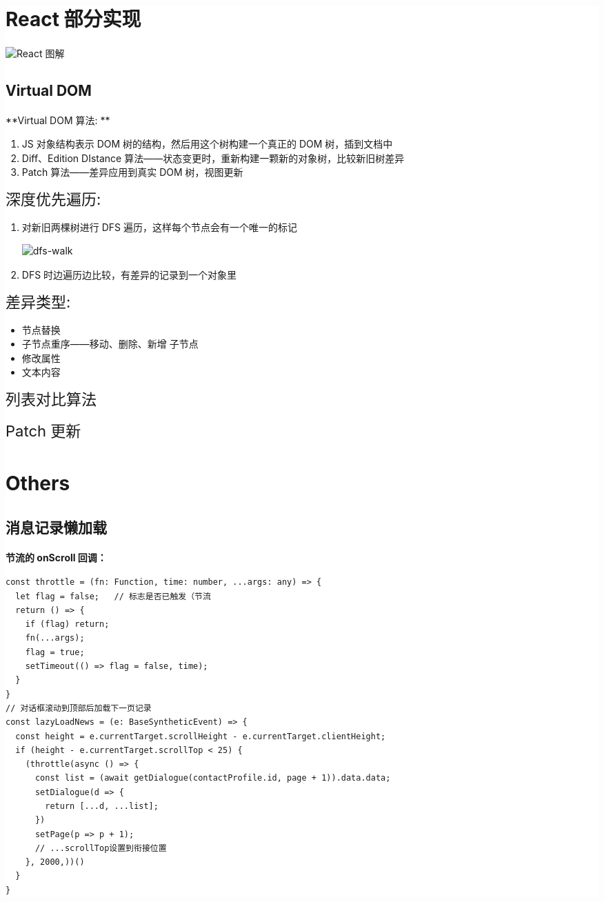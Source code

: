 

# React 部分实现

![React 图解](https://p1-jj.byteimg.com/tos-cn-i-t2oaga2asx/gold-user-assets/2017/5/31/2a1a8677868027d33b99a3670f7daea2~tplv-t2oaga2asx-zoom-in-crop-mark:3024:0:0:0.awebp)

## Virtual DOM

**Virtual DOM 算法: **

1. JS 对象结构表示 DOM 树的结构，然后用这个树构建一个真正的 DOM 树，插到文档中
2. Diff、Edition DIstance 算法——状态变更时，重新构建一颗新的对象树，比较新旧树差异
3. Patch 算法——差异应用到真实 DOM 树，视图更新

<span style="font-size:22px">深度优先遍历:</span>

1. 对新旧两棵树进行 DFS 遍历，这样每个节点会有一个唯一的标记

    ![dfs-walk](https://camo.githubusercontent.com/b698f28c8fc76b4ee9a1c92ec9c29ab56fd246f60a1f207099e6b7e89c62a52c/687474703a2f2f6c69766f7261732e6769746875622e696f2f626c6f672f7669727475616c2d646f6d2f6466732d77616c6b2e706e67)

2. DFS 时边遍历边比较，有差异的记录到一个对象里

<span style="font-size:22px">差异类型: </span>

+ 节点替换
+ 子节点重序——移动、删除、新增 子节点
+ 修改属性
+ 文本内容

<span style="font-size:22px">列表对比算法</span>

<span style="font-size:22px">Patch 更新</span>



# Others

## 消息记录懒加载

**节流的 onScroll 回调：**

```tsx
const throttle = (fn: Function, time: number, ...args: any) => {
  let flag = false;   // 标志是否已触发（节流
  return () => {
    if (flag) return;
    fn(...args);
    flag = true;
    setTimeout(() => flag = false, time);
  }
}
// 对话框滚动到顶部后加载下一页记录
const lazyLoadNews = (e: BaseSyntheticEvent) => {
  const height = e.currentTarget.scrollHeight - e.currentTarget.clientHeight;
  if (height - e.currentTarget.scrollTop < 25) {
    (throttle(async () => {
      const list = (await getDialogue(contactProfile.id, page + 1)).data.data;
      setDialogue(d => {
        return [...d, ...list];
      })
      setPage(p => p + 1);
      // ...scrollTop设置到衔接位置
    }, 2000,))()
  }
}
```
